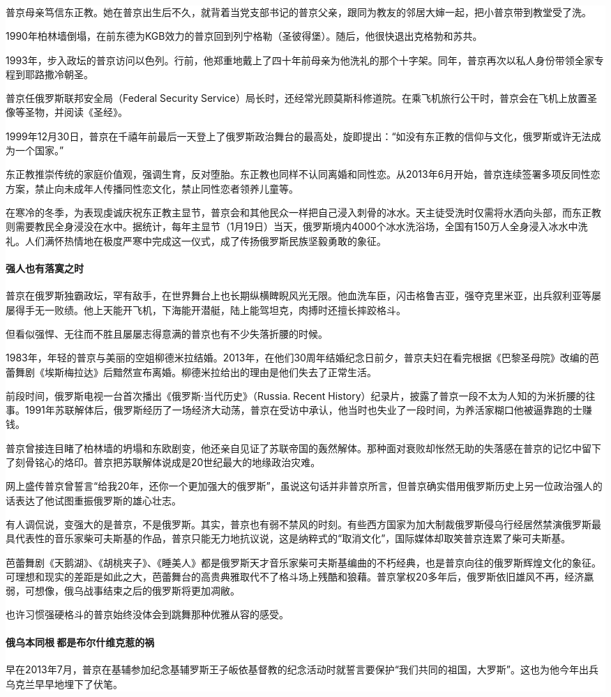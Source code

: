  普京母亲笃信东正教。她在普京出生后不久，就背着当党支部书记的普京父亲，跟同为教友的邻居大婶一起，把小普京带到教堂受了洗。
</p>
<p>
 1990年柏林墙倒塌，在前东德为KGB效力的普京回到列宁格勒（圣彼得堡）。随后，他很快退出克格勃和苏共。
</p>
<p>
 1993年，步入政坛的普京访问以色列。行前，他郑重地戴上了四十年前母亲为他洗礼的那个十字架。同年，普京再次以私人身份带领全家专程到耶路撒冷朝圣。
</p>
<p>
 普京任俄罗斯联邦安全局（Federal Security Service）局长时，还经常光顾莫斯科修道院。在乘飞机旅行公干时，普京会在飞机上放置圣像等圣物，并阅读《圣经》。
</p>
<p>
 1999年12月30日，普京在千禧年前最后一天登上了俄罗斯政治舞台的最高处，旋即提出：“如没有东正教的信仰与文化，俄罗斯或许无法成为一个国家。”
</p>
<p>
 东正教推崇传统的家庭价值观，强调生育，反对堕胎。东正教也同样不认同离婚和同性恋。从2013年6月开始，普京连续签署多项反同性恋方案，禁止向未成年人传播同性恋文化，禁止同性恋者领养儿童等。
</p>
<p>
 在寒冷的冬季，为表现虔诚庆祝东正教主显节，普京会和其他民众一样把自己浸入刺骨的冰水。天主徒受洗时仅需将水洒向头部，而东正教则需要教民全身浸没在水中。据统计，每年主显节（1月19日）当天，俄罗斯境内4000个冰水洗浴场，全国有150万人全身浸入冰水中洗礼。人们满怀热情地在极度严寒中完成这一仪式，成了传扬俄罗斯民族坚毅勇敢的象征。
</p>
<h4>
 强人也有落寞之时
</h4>
<p>
 普京在俄罗斯独霸政坛，罕有敌手，在世界舞台上也长期纵横睥睨风光无限。他血洗车臣，闪击格鲁吉亚，强夺克里米亚，出兵叙利亚等屡屡得手无一败绩。他上天能开飞机，下海能开潜艇，陆上能驾坦克，肉搏时还擅长摔跤格斗。
</p>
<p>
 但看似强悍、无往而不胜且屡屡志得意满的普京也有不少失落折腰的时候。
</p>
<p>
 1983年，年轻的普京与美丽的空姐柳德米拉结婚。2013年，在他们30周年结婚纪念日前夕，普京夫妇在看完根据《巴黎圣母院》改编的芭蕾舞剧《埃斯梅拉达》后黯然宣布离婚。柳德米拉给出的理由是他们失去了正常生活。
</p>
<p>
 前段时间，俄罗斯电视一台首次播出《俄罗斯·当代历史》（Russia. Recent History）纪录片，披露了普京一段不太为人知的为米折腰的往事。1991年苏联解体后，俄罗斯经历了一场经济大动荡，普京在受访中承认，他当时也失业了一段时间，为养活家糊口他被逼靠跑的士赚钱。
</p>
<p>
 普京曾接连目睹了柏林墙的坍塌和东欧剧变，他还亲自见证了苏联帝国的轰然解体。那种面对衰败却怅然无助的失落感在普京的记忆中留下了刻骨铭心的烙印。普京把苏联解体说成是20世纪最大的地缘政治灾难。
</p>
<p>
 网上盛传普京曾誓言“给我20年，还你一个更加强大的俄罗斯”，虽说这句话并非普京所言，但普京确实借用俄罗斯历史上另一位政治强人的话表达了他试图重振俄罗斯的雄心壮志。
</p>
<p>
 有人调侃说，变强大的是普京，不是俄罗斯。其实，普京也有弱不禁风的时刻。有些西方国家为加大制裁俄罗斯侵乌行经居然禁演俄罗斯最具代表性的音乐家柴可夫斯基的作品，普京只能无力地抗议说，这是纳粹式的“取消文化”，国际媒体却取笑普京连累了柴可夫斯基。
</p>
<p>
 芭蕾舞剧《天鹅湖》、《胡桃夹子》、《睡美人》都是俄罗斯天才音乐家柴可夫斯基编曲的不朽经典，也是普京向往的俄罗斯辉煌文化的象征。可理想和现实的差距是如此之大，芭蕾舞台的高贵典雅取代不了格斗场上残酷和狼藉。普京掌权20多年后，俄罗斯依旧雄风不再，经济羸弱，可想像，俄乌战事结束之后的俄罗斯将更加凋敝。
</p>
<p>
 也许习惯强硬格斗的普京始终没体会到跳舞那种优雅从容的感受。
</p>
<h4>
 俄乌本同根 都是布尔什维克惹的祸
</h4>
<p>
 早在2013年7月，普京在基辅参加纪念基辅罗斯王子皈依基督教的纪念活动时就誓言要保护“我们共同的祖国，大罗斯”。这也为他今年出兵乌克兰早早地埋下了伏笔。
</p>
<p>